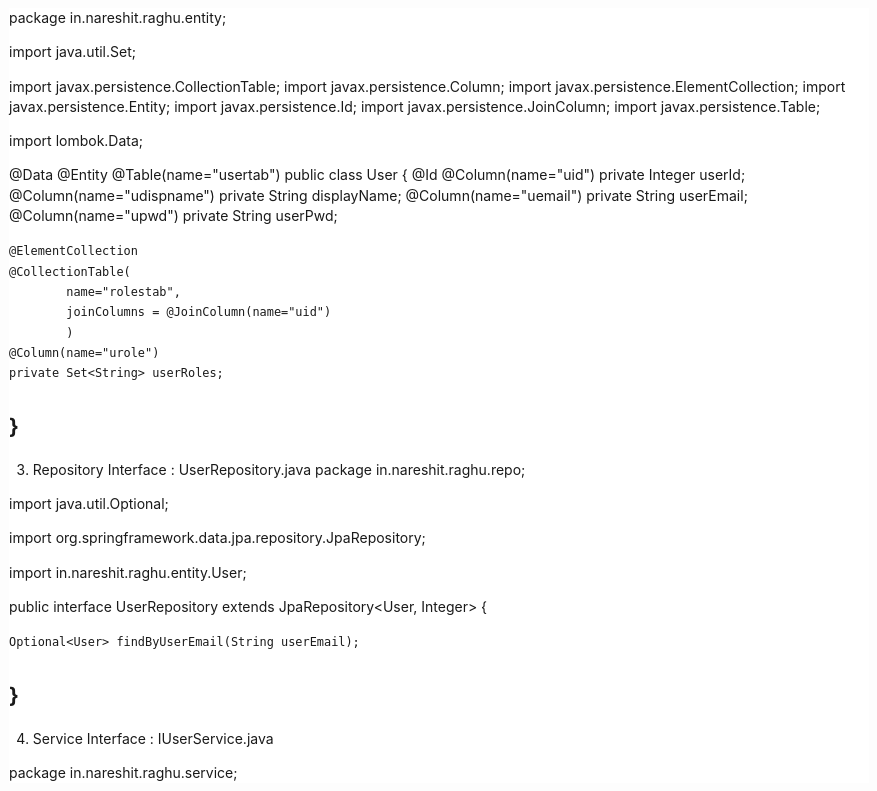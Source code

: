 package in.nareshit.raghu.entity;

import java.util.Set;

import javax.persistence.CollectionTable;
import javax.persistence.Column;
import javax.persistence.ElementCollection;
import javax.persistence.Entity;
import javax.persistence.Id;
import javax.persistence.JoinColumn;
import javax.persistence.Table;

import lombok.Data;

@Data
@Entity
@Table(name="usertab")
public class User {
	@Id
	@Column(name="uid")
	private Integer userId;
	@Column(name="udispname")
	private String displayName;
	@Column(name="uemail")
	private String userEmail;
	@Column(name="upwd")
	private String userPwd;

	@ElementCollection
	@CollectionTable(
			name="rolestab",
			joinColumns = @JoinColumn(name="uid")
			)
	@Column(name="urole")
	private Set<String> userRoles;
}
--------

3. Repository Interface : UserRepository.java
package in.nareshit.raghu.repo;

import java.util.Optional;

import org.springframework.data.jpa.repository.JpaRepository;

import in.nareshit.raghu.entity.User;

public interface UserRepository extends JpaRepository<User, Integer> {

	Optional<User> findByUserEmail(String userEmail);

}
--------------------
4. Service Interface : IUserService.java

package in.nareshit.raghu.service;
